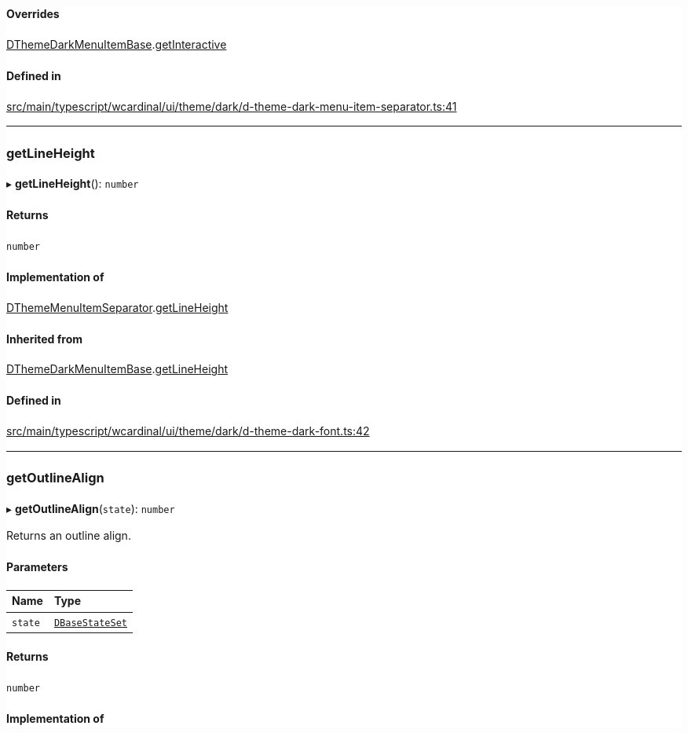 #### Overrides

[DThemeDarkMenuItemBase](DThemeDarkMenuItemBase.md).[getInteractive](DThemeDarkMenuItemBase.md#getinteractive)

#### Defined in

[src/main/typescript/wcardinal/ui/theme/dark/d-theme-dark-menu-item-separator.ts:41](https://github.com/winter-cardinal/winter-cardinal-ui/blob/v0.199.0/src/main/typescript/wcardinal/ui/theme/dark/d-theme-dark-menu-item-separator.ts#L41)

___

### getLineHeight

▸ **getLineHeight**(): `number`

#### Returns

`number`

#### Implementation of

[DThemeMenuItemSeparator](../interfaces/DThemeMenuItemSeparator.md).[getLineHeight](../interfaces/DThemeMenuItemSeparator.md#getlineheight)

#### Inherited from

[DThemeDarkMenuItemBase](DThemeDarkMenuItemBase.md).[getLineHeight](DThemeDarkMenuItemBase.md#getlineheight)

#### Defined in

[src/main/typescript/wcardinal/ui/theme/dark/d-theme-dark-font.ts:42](https://github.com/winter-cardinal/winter-cardinal-ui/blob/v0.199.0/src/main/typescript/wcardinal/ui/theme/dark/d-theme-dark-font.ts#L42)

___

### getOutlineAlign

▸ **getOutlineAlign**(`state`): `number`

Returns an outline align.

#### Parameters

| Name | Type |
| :------ | :------ |
| `state` | [`DBaseStateSet`](../interfaces/DBaseStateSet.md) |

#### Returns

`number`

#### Implementation of

